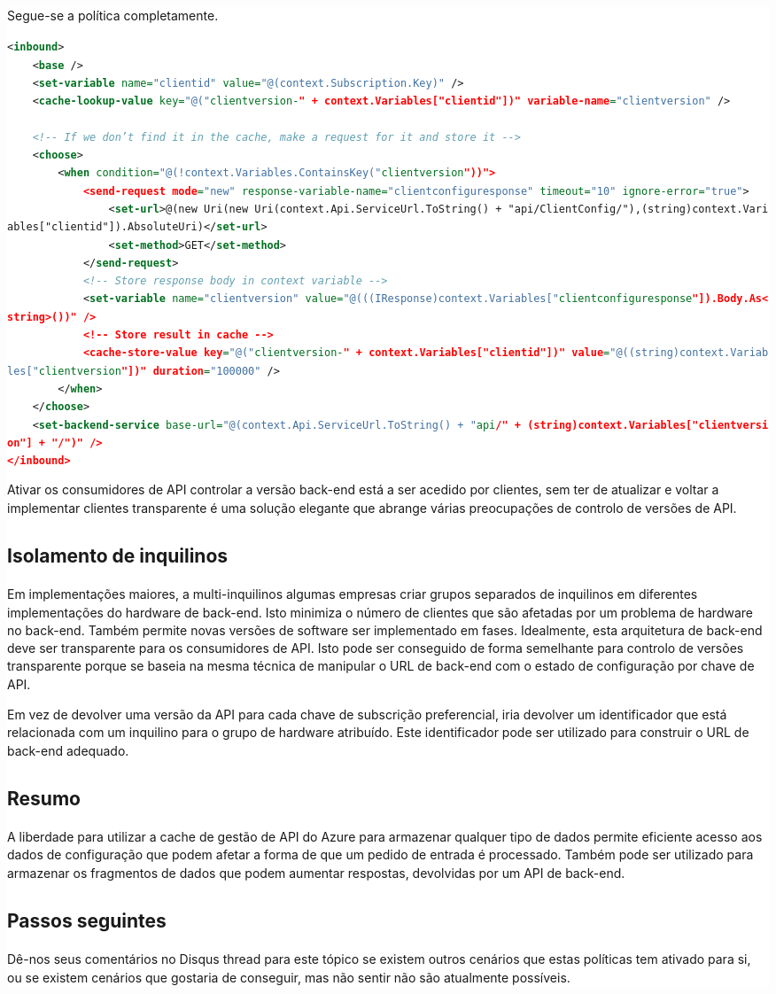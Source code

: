 Segue-se a política completamente.

```xml
<inbound>
    <base />
    <set-variable name="clientid" value="@(context.Subscription.Key)" />
    <cache-lookup-value key="@("clientversion-" + context.Variables["clientid"])" variable-name="clientversion" />

    <!-- If we don’t find it in the cache, make a request for it and store it -->
    <choose>
        <when condition="@(!context.Variables.ContainsKey("clientversion"))">
            <send-request mode="new" response-variable-name="clientconfiguresponse" timeout="10" ignore-error="true">
                <set-url>@(new Uri(new Uri(context.Api.ServiceUrl.ToString() + "api/ClientConfig/"),(string)context.Variables["clientid"]).AbsoluteUri)</set-url>
                <set-method>GET</set-method>
            </send-request>
            <!-- Store response body in context variable -->
            <set-variable name="clientversion" value="@(((IResponse)context.Variables["clientconfiguresponse"]).Body.As<string>())" />
            <!-- Store result in cache -->
            <cache-store-value key="@("clientversion-" + context.Variables["clientid"])" value="@((string)context.Variables["clientversion"])" duration="100000" />
        </when>
    </choose>
    <set-backend-service base-url="@(context.Api.ServiceUrl.ToString() + "api/" + (string)context.Variables["clientversion"] + "/")" />
</inbound>
```

Ativar os consumidores de API controlar a versão back-end está a ser acedido por clientes, sem ter de atualizar e voltar a implementar clientes transparente é uma solução elegante que abrange várias preocupações de controlo de versões de API.

## <a name="tenant-isolation"></a>Isolamento de inquilinos
Em implementações maiores, a multi-inquilinos algumas empresas criar grupos separados de inquilinos em diferentes implementações do hardware de back-end. Isto minimiza o número de clientes que são afetadas por um problema de hardware no back-end. Também permite novas versões de software ser implementado em fases. Idealmente, esta arquitetura de back-end deve ser transparente para os consumidores de API. Isto pode ser conseguido de forma semelhante para controlo de versões transparente porque se baseia na mesma técnica de manipular o URL de back-end com o estado de configuração por chave de API.  

Em vez de devolver uma versão da API para cada chave de subscrição preferencial, iria devolver um identificador que está relacionada com um inquilino para o grupo de hardware atribuído. Este identificador pode ser utilizado para construir o URL de back-end adequado.

## <a name="summary"></a>Resumo
A liberdade para utilizar a cache de gestão de API do Azure para armazenar qualquer tipo de dados permite eficiente acesso aos dados de configuração que podem afetar a forma de que um pedido de entrada é processado. Também pode ser utilizado para armazenar os fragmentos de dados que podem aumentar respostas, devolvidas por um API de back-end.

## <a name="next-steps"></a>Passos seguintes
Dê-nos seus comentários no Disqus thread para este tópico se existem outros cenários que estas políticas tem ativado para si, ou se existem cenários que gostaria de conseguir, mas não sentir não são atualmente possíveis.

